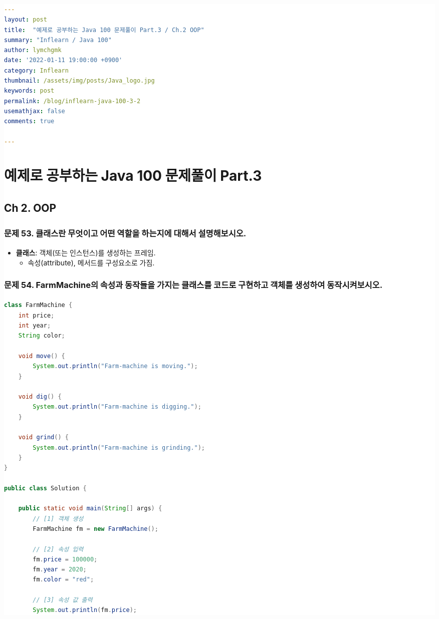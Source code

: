 ```yaml
---
layout: post
title:  "예제로 공부하는 Java 100 문제풀이 Part.3 / Ch.2 OOP"
summary: "Inflearn / Java 100"
author: lymchgmk
date: '2022-01-11 19:00:00 +0900'
category: Inflearn
thumbnail: /assets/img/posts/Java_logo.jpg
keywords: post
permalink: /blog/inflearn-java-100-3-2
usemathjax: false
comments: true

---
```


# 예제로 공부하는 Java 100 문제풀이 Part.3

## Ch 2. OOP

### 문제 53. 클래스란 무엇이고 어떤 역할을 하는지에 대해서 설명해보시오.

- **클래스**: 객체(또는 인스턴스)를 생성하는 프레임.
  - 속성(attribute), 메서드를 구성요소로 가짐.



### 문제 54. FarmMachine의 속성과 동작들을 가지는 클래스를 코드로 구현하고 객체를 생성하여 동작시켜보시오.

``` Java
class FarmMachine {
    int price;
    int year;
    String color;

    void move() {
        System.out.println("Farm-machine is moving.");
    }

    void dig() {
        System.out.println("Farm-machine is digging.");
    }

    void grind() {
        System.out.println("Farm-machine is grinding.");
    }
}

public class Solution {

    public static void main(String[] args) {
        // [1] 객체 생성
        FarmMachine fm = new FarmMachine();

        // [2] 속성 입력
        fm.price = 100000;
        fm.year = 2020;
        fm.color = "red";

        // [3] 속성 값 출력
        System.out.println(fm.price);
```